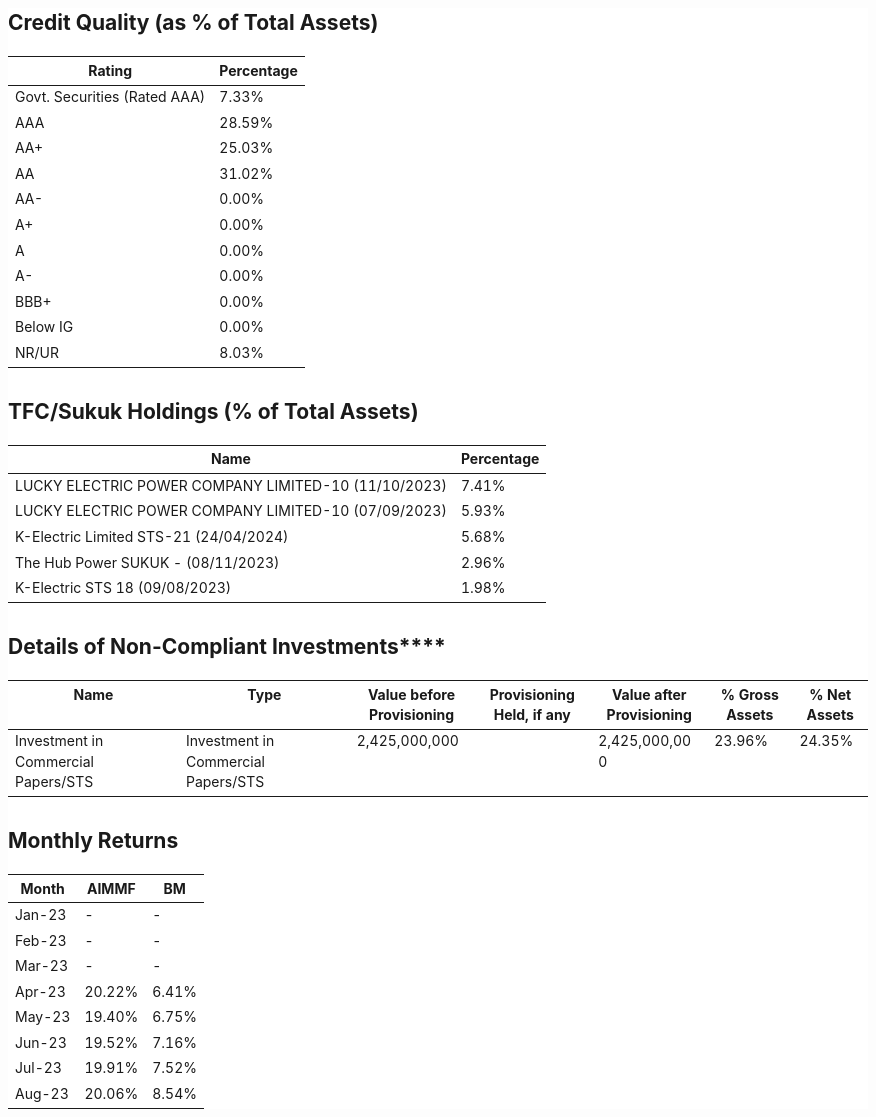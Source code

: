 ## Credit Quality (as % of Total Assets)

| Rating                       | Percentage |
| ---------------------------- | ---------- |
| Govt. Securities (Rated AAA) | 7.33%      |
| AAA                          | 28.59%     |
| AA+                          | 25.03%     |
| AA                           | 31.02%     |
| AA-                          | 0.00%      |
| A+                           | 0.00%      |
| A                            | 0.00%      |
| A-                           | 0.00%      |
| BBB+                         | 0.00%      |
| Below IG                     | 0.00%      |
| NR/UR                        | 8.03%      |

## TFC/Sukuk Holdings (% of Total Assets)

| Name                                                 | Percentage |
| ---------------------------------------------------- | ---------- |
| LUCKY ELECTRIC POWER COMPANY LIMITED-10 (11/10/2023) | 7.41%      |
| LUCKY ELECTRIC POWER COMPANY LIMITED-10 (07/09/2023) | 5.93%      |
| K-Electric Limited STS-21 (24/04/2024)               | 5.68%      |
| The Hub Power SUKUK - (08/11/2023)                   | 2.96%      |
| K-Electric STS 18 (09/08/2023)                       | 1.98%      |

## Details of Non-Compliant Investments\*\*\*\*

| Name                                | Type                                | Value before Provisioning | Provisioning Held, if any | Value after Provisioning | % Gross Assets | % Net Assets |
| ----------------------------------- | ----------------------------------- | ------------------------- | ------------------------- | ------------------------ | -------------- | ------------ |
| Investment in Commercial Papers/STS | Investment in Commercial Papers/STS | 2,425,000,000             |                           | 2,425,000,000            | 23.96%         | 24.35%       |

## Monthly Returns

| Month  | AIMMF  | BM     |
| ------ | ------ | ------ |
| Jan-23 | -      | -      |
| Feb-23 | -      | -      |
| Mar-23 | -      | -      |
| Apr-23 | 20.22% | 6.41%  |
| May-23 | 19.40% | 6.75%  |
| Jun-23 | 19.52% | 7.16%  |
| Jul-23 | 19.91% | 7.52%  |
| Aug-23 | 20.06% | 8.54%  |